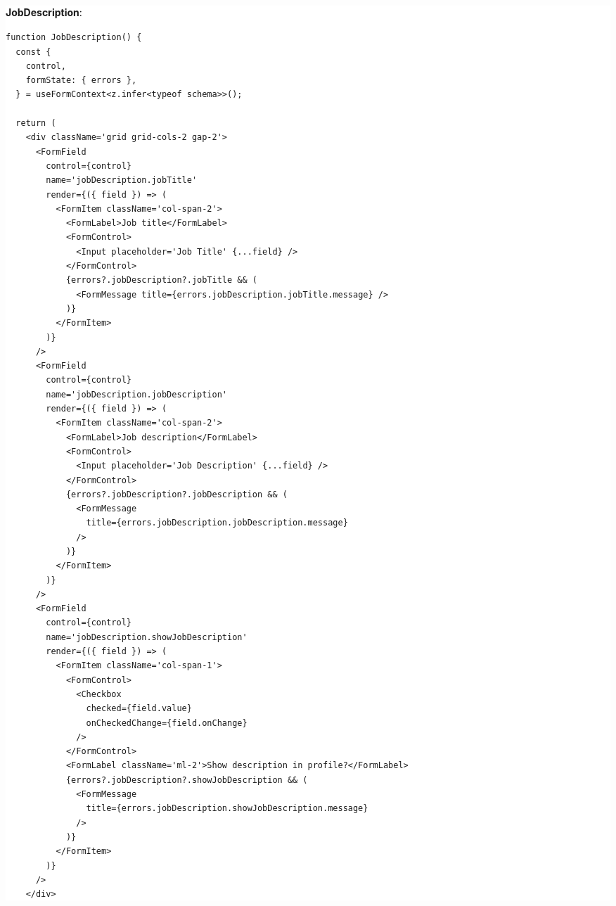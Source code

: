 **JobDescription**:

```tsx
function JobDescription() {
  const {
    control,
    formState: { errors },
  } = useFormContext<z.infer<typeof schema>>();

  return (
    <div className='grid grid-cols-2 gap-2'>
      <FormField
        control={control}
        name='jobDescription.jobTitle'
        render={({ field }) => (
          <FormItem className='col-span-2'>
            <FormLabel>Job title</FormLabel>
            <FormControl>
              <Input placeholder='Job Title' {...field} />
            </FormControl>
            {errors?.jobDescription?.jobTitle && (
              <FormMessage title={errors.jobDescription.jobTitle.message} />
            )}
          </FormItem>
        )}
      />
      <FormField
        control={control}
        name='jobDescription.jobDescription'
        render={({ field }) => (
          <FormItem className='col-span-2'>
            <FormLabel>Job description</FormLabel>
            <FormControl>
              <Input placeholder='Job Description' {...field} />
            </FormControl>
            {errors?.jobDescription?.jobDescription && (
              <FormMessage
                title={errors.jobDescription.jobDescription.message}
              />
            )}
          </FormItem>
        )}
      />
      <FormField
        control={control}
        name='jobDescription.showJobDescription'
        render={({ field }) => (
          <FormItem className='col-span-1'>
            <FormControl>
              <Checkbox
                checked={field.value}
                onCheckedChange={field.onChange}
              />
            </FormControl>
            <FormLabel className='ml-2'>Show description in profile?</FormLabel>
            {errors?.jobDescription?.showJobDescription && (
              <FormMessage
                title={errors.jobDescription.showJobDescription.message}
              />
            )}
          </FormItem>
        )}
      />
    </div>
```